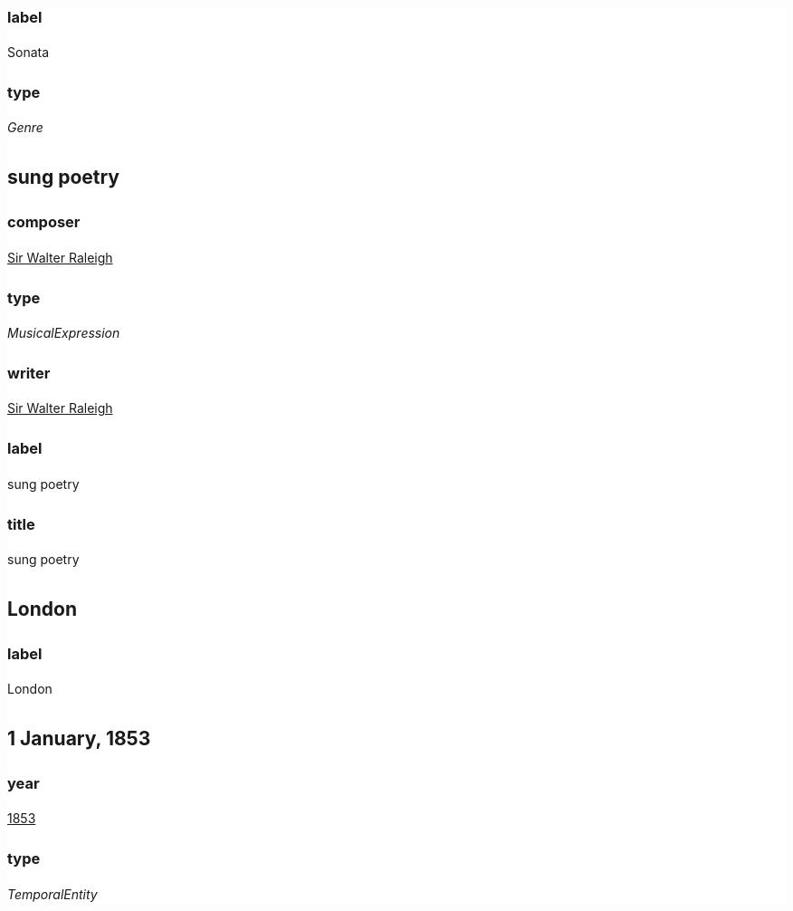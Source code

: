 ### label


Sonata

### type


*Genre*

## sung poetry

### composer


[Sir Walter Raleigh](#Sir-Walter-Raleigh)

### type


*MusicalExpression*

### writer


[Sir Walter Raleigh](#Sir-Walter-Raleigh)

### label


sung poetry

### title


sung poetry

## London

### label


London

## 1 January, 1853

### year


[1853](#1853)

### type


*TemporalEntity*
